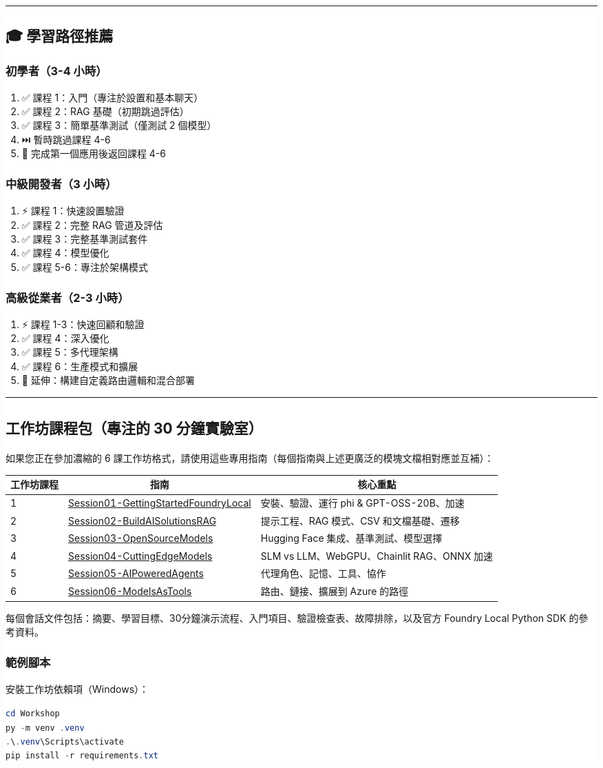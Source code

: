 
---

## 🎓 學習路徑推薦

### 初學者（3-4 小時）
1. ✅ 課程 1：入門（專注於設置和基本聊天）
2. ✅ 課程 2：RAG 基礎（初期跳過評估）
3. ✅ 課程 3：簡單基準測試（僅測試 2 個模型）
4. ⏭️ 暫時跳過課程 4-6
5. 🔄 完成第一個應用後返回課程 4-6

### 中級開發者（3 小時）
1. ⚡ 課程 1：快速設置驗證
2. ✅ 課程 2：完整 RAG 管道及評估
3. ✅ 課程 3：完整基準測試套件
4. ✅ 課程 4：模型優化
5. ✅ 課程 5-6：專注於架構模式

### 高級從業者（2-3 小時）
1. ⚡ 課程 1-3：快速回顧和驗證
2. ✅ 課程 4：深入優化
3. ✅ 課程 5：多代理架構
4. ✅ 課程 6：生產模式和擴展
5. 🚀 延伸：構建自定義路由邏輯和混合部署

---

## 工作坊課程包（專注的 30 分鐘實驗室）

如果您正在參加濃縮的 6 課工作坊格式，請使用這些專用指南（每個指南與上述更廣泛的模塊文檔相對應並互補）：

| 工作坊課程 | 指南 | 核心重點 |
|-----------|------|----------|
| 1 | [Session01-GettingStartedFoundryLocal](./Session01-GettingStartedFoundryLocal.md) | 安裝、驗證、運行 phi & GPT-OSS-20B、加速 |
| 2 | [Session02-BuildAISolutionsRAG](./Session02-BuildAISolutionsRAG.md) | 提示工程、RAG 模式、CSV 和文檔基礎、遷移 |
| 3 | [Session03-OpenSourceModels](./Session03-OpenSourceModels.md) | Hugging Face 集成、基準測試、模型選擇 |
| 4 | [Session04-CuttingEdgeModels](./Session04-CuttingEdgeModels.md) | SLM vs LLM、WebGPU、Chainlit RAG、ONNX 加速 |
| 5 | [Session05-AIPoweredAgents](./Session05-AIPoweredAgents.md) | 代理角色、記憶、工具、協作 |
| 6 | [Session06-ModelsAsTools](./Session06-ModelsAsTools.md) | 路由、鏈接、擴展到 Azure 的路徑 |
每個會話文件包括：摘要、學習目標、30分鐘演示流程、入門項目、驗證檢查表、故障排除，以及官方 Foundry Local Python SDK 的參考資料。

### 範例腳本

安裝工作坊依賴項（Windows）：

```powershell
cd Workshop
py -m venv .venv
.\.venv\Scripts\activate
pip install -r requirements.txt
```
